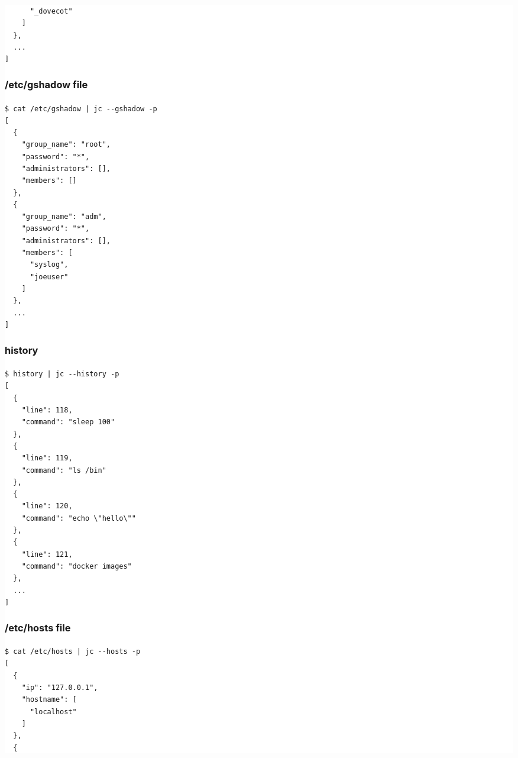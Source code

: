 ```
      "_dovecot"
    ]
  },
  ...
]
```
### /etc/gshadow file
```
$ cat /etc/gshadow | jc --gshadow -p
[
  {
    "group_name": "root",
    "password": "*",
    "administrators": [],
    "members": []
  },
  {
    "group_name": "adm",
    "password": "*",
    "administrators": [],
    "members": [
      "syslog",
      "joeuser"
    ]
  },
  ...
]
```
### history
```
$ history | jc --history -p
[
  {
    "line": 118,
    "command": "sleep 100"
  },
  {
    "line": 119,
    "command": "ls /bin"
  },
  {
    "line": 120,
    "command": "echo \"hello\""
  },
  {
    "line": 121,
    "command": "docker images"
  },
  ...
]
```
### /etc/hosts file
```
$ cat /etc/hosts | jc --hosts -p
[
  {
    "ip": "127.0.0.1",
    "hostname": [
      "localhost"
    ]
  },
  {
```